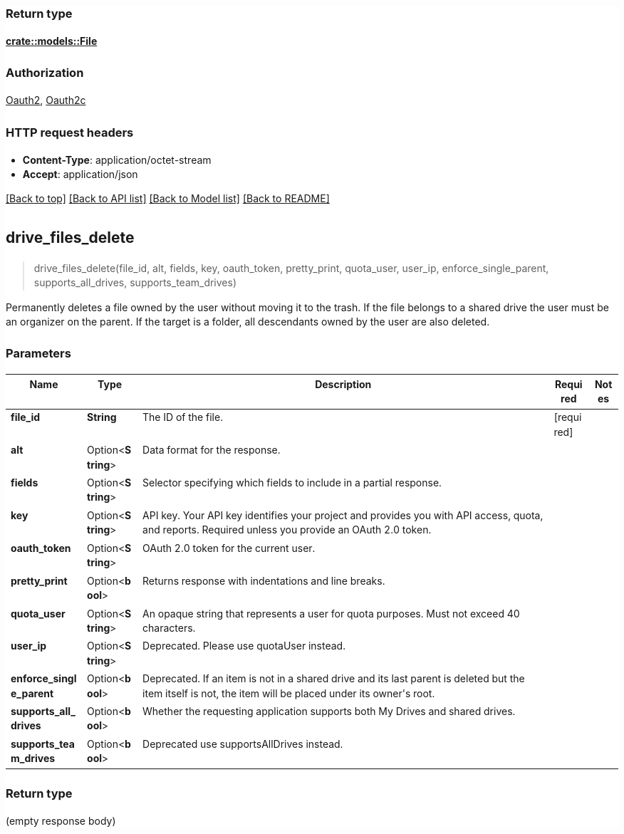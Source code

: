 ### Return type

[**crate::models::File**](File.md)

### Authorization

[Oauth2](../README.md#Oauth2), [Oauth2c](../README.md#Oauth2c)

### HTTP request headers

- **Content-Type**: application/octet-stream
- **Accept**: application/json

[[Back to top]](#) [[Back to API list]](../README.md#documentation-for-api-endpoints) [[Back to Model list]](../README.md#documentation-for-models) [[Back to README]](../README.md)


## drive_files_delete

> drive_files_delete(file_id, alt, fields, key, oauth_token, pretty_print, quota_user, user_ip, enforce_single_parent, supports_all_drives, supports_team_drives)


Permanently deletes a file owned by the user without moving it to the trash. If the file belongs to a shared drive the user must be an organizer on the parent. If the target is a folder, all descendants owned by the user are also deleted.

### Parameters


Name | Type | Description  | Required | Notes
------------- | ------------- | ------------- | ------------- | -------------
**file_id** | **String** | The ID of the file. | [required] |
**alt** | Option<**String**> | Data format for the response. |  |
**fields** | Option<**String**> | Selector specifying which fields to include in a partial response. |  |
**key** | Option<**String**> | API key. Your API key identifies your project and provides you with API access, quota, and reports. Required unless you provide an OAuth 2.0 token. |  |
**oauth_token** | Option<**String**> | OAuth 2.0 token for the current user. |  |
**pretty_print** | Option<**bool**> | Returns response with indentations and line breaks. |  |
**quota_user** | Option<**String**> | An opaque string that represents a user for quota purposes. Must not exceed 40 characters. |  |
**user_ip** | Option<**String**> | Deprecated. Please use quotaUser instead. |  |
**enforce_single_parent** | Option<**bool**> | Deprecated. If an item is not in a shared drive and its last parent is deleted but the item itself is not, the item will be placed under its owner's root. |  |
**supports_all_drives** | Option<**bool**> | Whether the requesting application supports both My Drives and shared drives. |  |
**supports_team_drives** | Option<**bool**> | Deprecated use supportsAllDrives instead. |  |

### Return type

 (empty response body)
